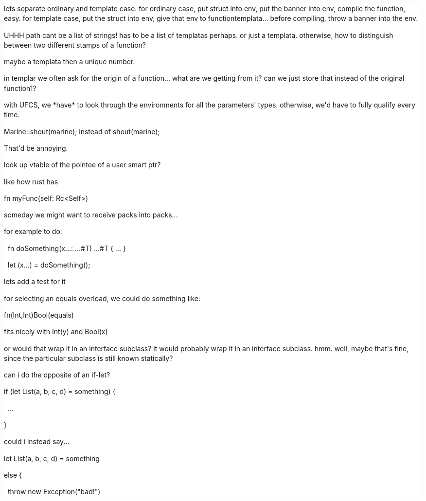 lets separate ordinary and template case. for ordinary case, put struct
into env, put the banner into env, compile the function, easy. for
template case, put the struct into env, give that env to
functiontemplata\... before compiling, throw a banner into the env.

UHHH path cant be a list of strings! has to be a list of templatas
perhaps. or just a templata. otherwise, how to distinguish between two
different stamps of a function?

maybe a templata then a unique number.

in templar we often ask for the origin of a function\... what are we
getting from it? can we just store that instead of the original
function1?

with UFCS, we \*have\* to look through the environments for all the
parameters\' types. otherwise, we\'d have to fully qualify every time.

Marine::shout(marine); instead of shout(marine);

That\'d be annoying.

look up vtable of the pointee of a user smart ptr?

like how rust has

fn myFunc(self: Rc\<Self\>)

someday we might want to receive packs into packs\...

for example to do:

  fn doSomething(x\...: \...#T) \...#T { \... }

  let (x\...) = doSomething();

lets add a test for it

for selecting an equals overload, we could do something like:

fn(Int,Int)Bool(equals)

fits nicely with Int(y) and Bool(x)

or would that wrap it in an interface subclass? it would probably wrap
it in an interface subclass. hmm. well, maybe that\'s fine, since the
particular subclass is still known statically?

can i do the opposite of an if-let?

if (let List(a, b, c, d) = something) {

  \...

}

could i instead say\...

let List(a, b, c, d) = something

else {

  throw new Exception(\"bad!\")
